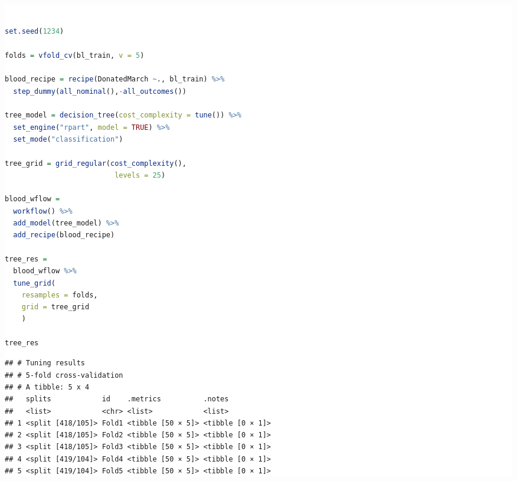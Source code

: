  

``` r
set.seed(1234)

folds = vfold_cv(bl_train, v = 5)

blood_recipe = recipe(DonatedMarch ~., bl_train) %>%
  step_dummy(all_nominal(),-all_outcomes())

tree_model = decision_tree(cost_complexity = tune()) %>% 
  set_engine("rpart", model = TRUE) %>% 
  set_mode("classification")

tree_grid = grid_regular(cost_complexity(),
                          levels = 25) 

blood_wflow = 
  workflow() %>% 
  add_model(tree_model) %>% 
  add_recipe(blood_recipe)

tree_res = 
  blood_wflow %>% 
  tune_grid(
    resamples = folds,
    grid = tree_grid
    )

tree_res
```

    ## # Tuning results
    ## # 5-fold cross-validation 
    ## # A tibble: 5 x 4
    ##   splits            id    .metrics          .notes          
    ##   <list>            <chr> <list>            <list>          
    ## 1 <split [418/105]> Fold1 <tibble [50 × 5]> <tibble [0 × 1]>
    ## 2 <split [418/105]> Fold2 <tibble [50 × 5]> <tibble [0 × 1]>
    ## 3 <split [418/105]> Fold3 <tibble [50 × 5]> <tibble [0 × 1]>
    ## 4 <split [419/104]> Fold4 <tibble [50 × 5]> <tibble [0 × 1]>
    ## 5 <split [419/104]> Fold5 <tibble [50 × 5]> <tibble [0 × 1]>
